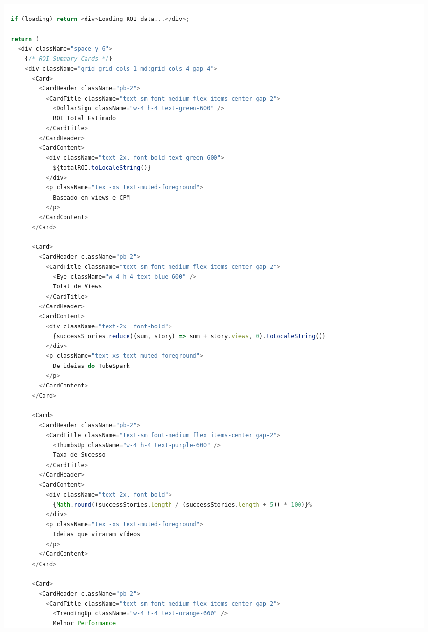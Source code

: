 ```typescript

  if (loading) return <div>Loading ROI data...</div>;

  return (
    <div className="space-y-6">
      {/* ROI Summary Cards */}
      <div className="grid grid-cols-1 md:grid-cols-4 gap-4">
        <Card>
          <CardHeader className="pb-2">
            <CardTitle className="text-sm font-medium flex items-center gap-2">
              <DollarSign className="w-4 h-4 text-green-600" />
              ROI Total Estimado
            </CardTitle>
          </CardHeader>
          <CardContent>
            <div className="text-2xl font-bold text-green-600">
              ${totalROI.toLocaleString()}
            </div>
            <p className="text-xs text-muted-foreground">
              Baseado em views e CPM
            </p>
          </CardContent>
        </Card>

        <Card>
          <CardHeader className="pb-2">
            <CardTitle className="text-sm font-medium flex items-center gap-2">
              <Eye className="w-4 h-4 text-blue-600" />
              Total de Views
            </CardTitle>
          </CardHeader>
          <CardContent>
            <div className="text-2xl font-bold">
              {successStories.reduce((sum, story) => sum + story.views, 0).toLocaleString()}
            </div>
            <p className="text-xs text-muted-foreground">
              De ideias do TubeSpark
            </p>
          </CardContent>
        </Card>

        <Card>
          <CardHeader className="pb-2">
            <CardTitle className="text-sm font-medium flex items-center gap-2">
              <ThumbsUp className="w-4 h-4 text-purple-600" />
              Taxa de Sucesso
            </CardTitle>
          </CardHeader>
          <CardContent>
            <div className="text-2xl font-bold">
              {Math.round((successStories.length / (successStories.length + 5)) * 100)}%
            </div>
            <p className="text-xs text-muted-foreground">
              Ideias que viraram vídeos
            </p>
          </CardContent>
        </Card>

        <Card>
          <CardHeader className="pb-2">
            <CardTitle className="text-sm font-medium flex items-center gap-2">
              <TrendingUp className="w-4 h-4 text-orange-600" />
              Melhor Performance
```